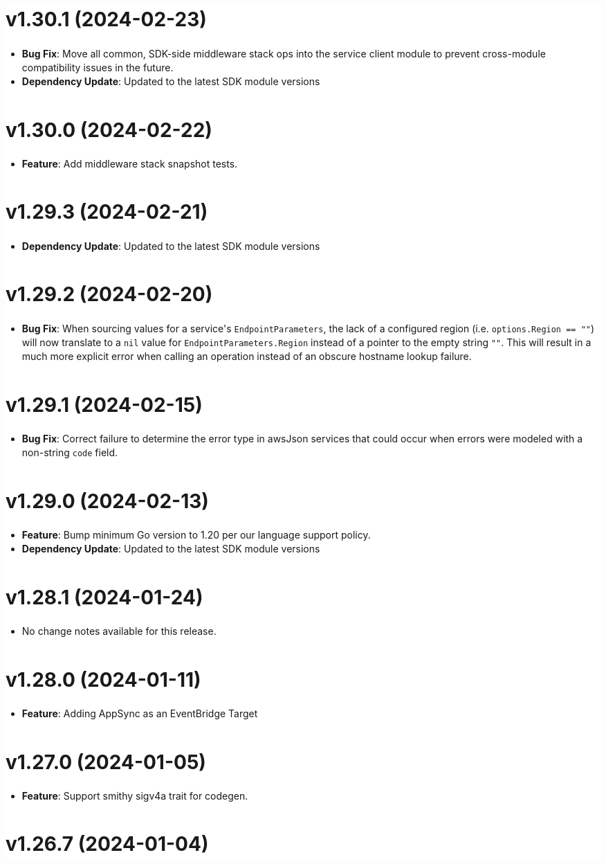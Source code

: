 # v1.30.1 (2024-02-23)

* **Bug Fix**: Move all common, SDK-side middleware stack ops into the service client module to prevent cross-module compatibility issues in the future.
* **Dependency Update**: Updated to the latest SDK module versions

# v1.30.0 (2024-02-22)

* **Feature**: Add middleware stack snapshot tests.

# v1.29.3 (2024-02-21)

* **Dependency Update**: Updated to the latest SDK module versions

# v1.29.2 (2024-02-20)

* **Bug Fix**: When sourcing values for a service's `EndpointParameters`, the lack of a configured region (i.e. `options.Region == ""`) will now translate to a `nil` value for `EndpointParameters.Region` instead of a pointer to the empty string `""`. This will result in a much more explicit error when calling an operation instead of an obscure hostname lookup failure.

# v1.29.1 (2024-02-15)

* **Bug Fix**: Correct failure to determine the error type in awsJson services that could occur when errors were modeled with a non-string `code` field.

# v1.29.0 (2024-02-13)

* **Feature**: Bump minimum Go version to 1.20 per our language support policy.
* **Dependency Update**: Updated to the latest SDK module versions

# v1.28.1 (2024-01-24)

* No change notes available for this release.

# v1.28.0 (2024-01-11)

* **Feature**: Adding AppSync as an EventBridge Target

# v1.27.0 (2024-01-05)

* **Feature**: Support smithy sigv4a trait for codegen.

# v1.26.7 (2024-01-04)
